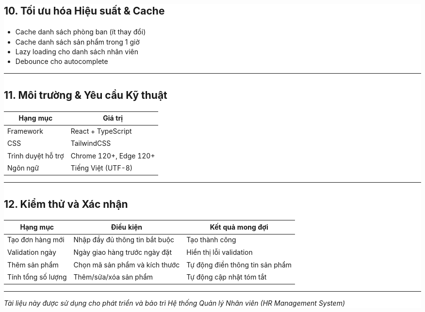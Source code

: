 
## 10. Tối ưu hóa Hiệu suất & Cache
- Cache danh sách phòng ban (ít thay đổi)
- Cache danh sách sản phẩm trong 1 giờ
- Lazy loading cho danh sách nhân viên
- Debounce cho autocomplete

---

## 11. Môi trường & Yêu cầu Kỹ thuật
| Hạng mục | Giá trị |
|----------|---------|
| Framework | React + TypeScript |
| CSS | TailwindCSS |
| Trình duyệt hỗ trợ | Chrome 120+, Edge 120+ |
| Ngôn ngữ | Tiếng Việt (UTF-8) |

---

## 12. Kiểm thử và Xác nhận
| Hạng mục | Điều kiện | Kết quả mong đợi |
|-----------|------------|-----------------|
| Tạo đơn hàng mới | Nhập đầy đủ thông tin bắt buộc | Tạo thành công |
| Validation ngày | Ngày giao hàng trước ngày đặt | Hiển thị lỗi validation |
| Thêm sản phẩm | Chọn mã sản phẩm và kích thước | Tự động điền thông tin sản phẩm |
| Tính tổng số lượng | Thêm/sửa/xóa sản phẩm | Tự động cập nhật tóm tắt |

---

*Tài liệu này được sử dụng cho phát triển và bảo trì Hệ thống Quản lý Nhân viên (HR Management System)*
